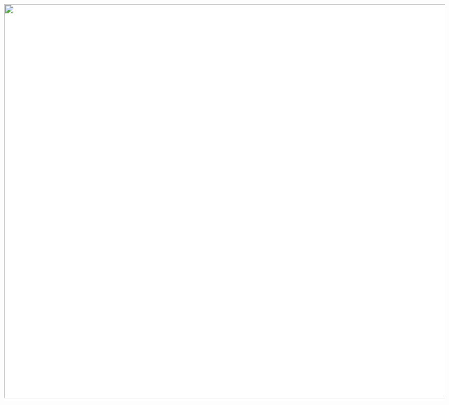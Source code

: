 <img loading="lazy" width="1024" height="768" src="/assets/images/wp-images/2018/10/Jupiter-Top-1024x768.jpg" alt="" data-id="124" data-full-url="/assets/images/wp-images/2018/10/Jupiter-Top.jpg" data-link="https://kevq.uk/juno-computers-jupiter-laptop-review/edf-5/" class="wp-image-124" srcset="/assets/images/wp-images/2018/10/Jupiter-Top-1024x768.jpg 1024w, /assets/images/wp-images/2018/10/Jupiter-Top-300x225.jpg 300w, /assets/images/wp-images/2018/10/Jupiter-Top-768x576.jpg 768w, /assets/images/wp-images/2018/10/Jupiter-Top.jpg 1200w" sizes="(max-width: 1024px) 100vw, 1024px" />

